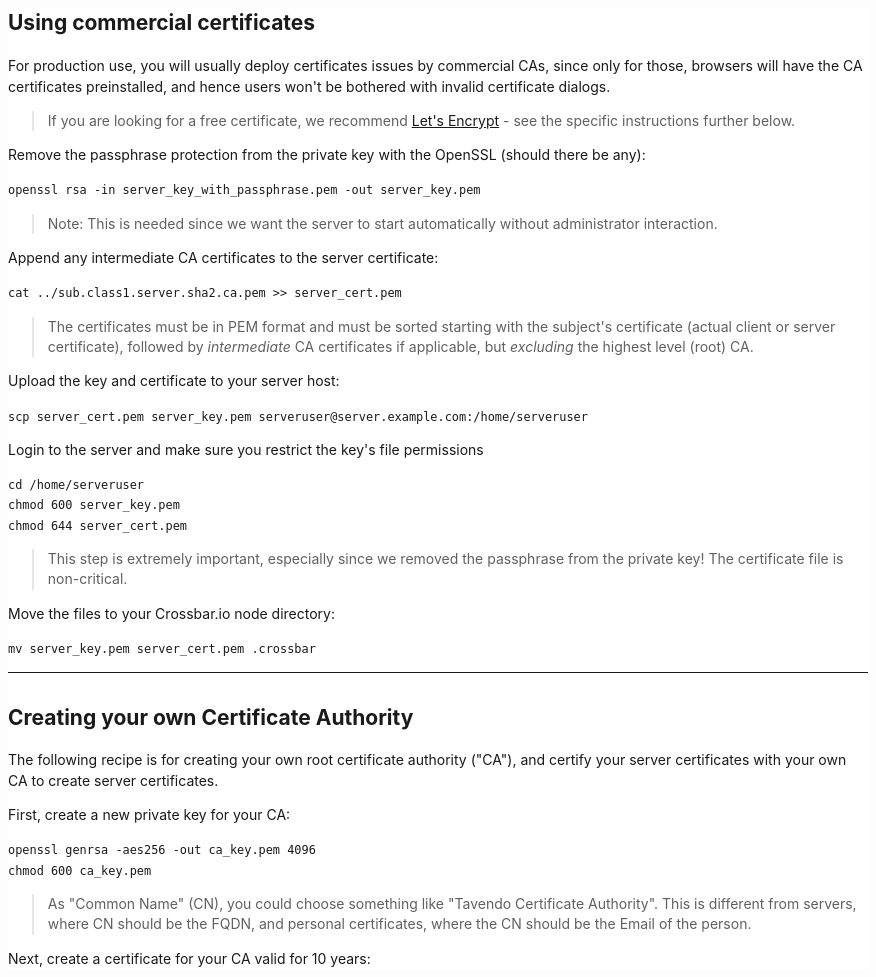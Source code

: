 ## Using commercial certificates

For production use, you will usually deploy certificates issues by commercial CAs, since only for those, browsers will have the CA certificates preinstalled, and hence users won't be bothered with invalid certificate dialogs.

> If you are looking for a free certificate, we recommend [Let's Encrypt](https://letsencrypt.org/) - see the specific instructions further below.

Remove the passphrase protection from the private key with the OpenSSL (should there be any):

    openssl rsa -in server_key_with_passphrase.pem -out server_key.pem

> Note: This is needed since we want the server to start automatically without administrator interaction.

Append any intermediate CA certificates to the server certificate:

    cat ../sub.class1.server.sha2.ca.pem >> server_cert.pem

> The certificates must be in PEM format and must be sorted starting with the subject's certificate (actual client or server certificate), followed by *intermediate* CA certificates if applicable, but *excluding* the
> highest level (root) CA.

Upload the key and certificate to your server host:

    scp server_cert.pem server_key.pem serveruser@server.example.com:/home/serveruser

Login to the server and make sure you restrict the key's file permissions

    cd /home/serveruser
    chmod 600 server_key.pem
    chmod 644 server_cert.pem

> This step is extremely important, especially since we removed the passphrase from the private key! The certificate file is non-critical.

Move the files to your Crossbar.io node directory:

    mv server_key.pem server_cert.pem .crossbar

---

## Creating your own Certificate Authority

The following recipe is for creating your own root certificate authority ("CA"), and certify your server certificates with your own CA to create server certificates.

First, create a new private key for your CA:

    openssl genrsa -aes256 -out ca_key.pem 4096
    chmod 600 ca_key.pem

> As "Common Name" (CN), you could choose something like "Tavendo Certificate Authority". This is different from servers, where CN should be the FQDN, and personal certificates, where the CN should be the Email of the person.

Next, create a certificate for your CA valid for 10 years:
